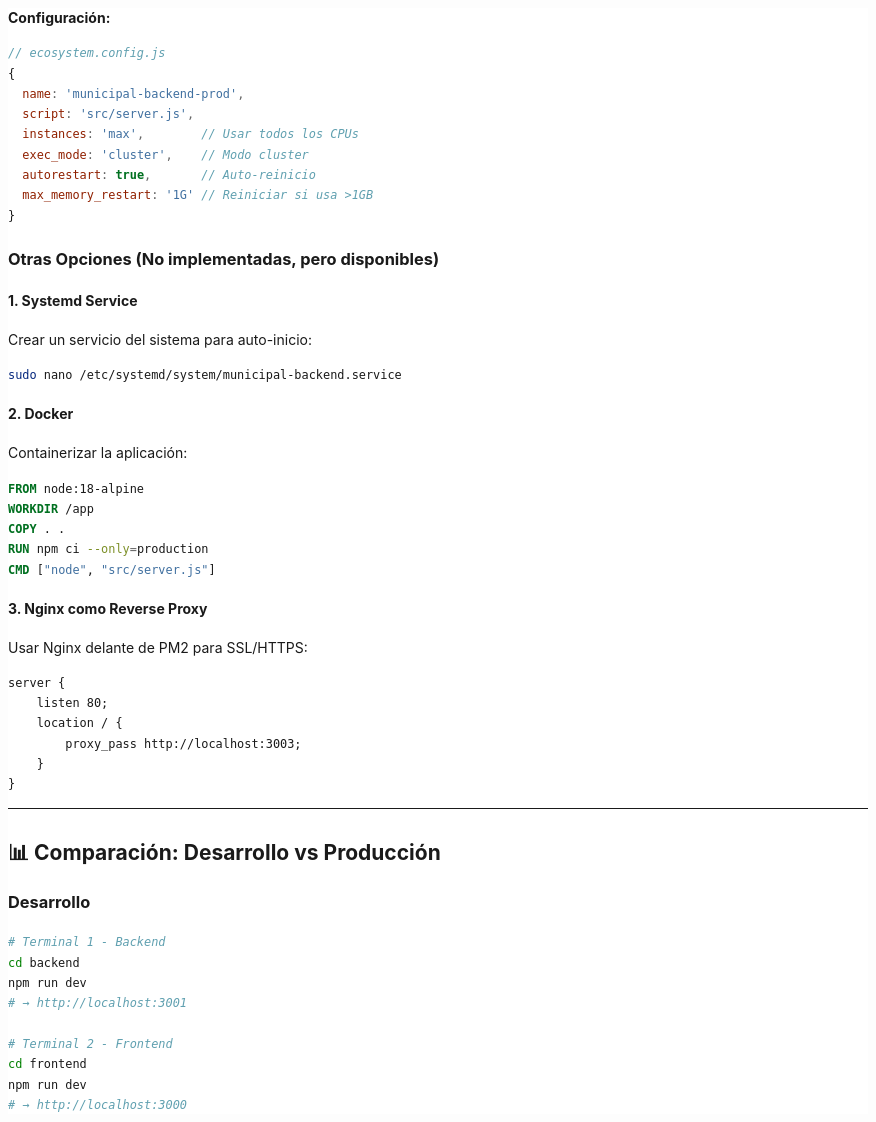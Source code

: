 **Configuración:**
```javascript
// ecosystem.config.js
{
  name: 'municipal-backend-prod',
  script: 'src/server.js',
  instances: 'max',        // Usar todos los CPUs
  exec_mode: 'cluster',    // Modo cluster
  autorestart: true,       // Auto-reinicio
  max_memory_restart: '1G' // Reiniciar si usa >1GB
}
```

### Otras Opciones (No implementadas, pero disponibles)

#### 1. **Systemd Service**
Crear un servicio del sistema para auto-inicio:
```bash
sudo nano /etc/systemd/system/municipal-backend.service
```

#### 2. **Docker**
Containerizar la aplicación:
```dockerfile
FROM node:18-alpine
WORKDIR /app
COPY . .
RUN npm ci --only=production
CMD ["node", "src/server.js"]
```

#### 3. **Nginx como Reverse Proxy**
Usar Nginx delante de PM2 para SSL/HTTPS:
```nginx
server {
    listen 80;
    location / {
        proxy_pass http://localhost:3003;
    }
}
```

---

## 📊 Comparación: Desarrollo vs Producción

### Desarrollo
```bash
# Terminal 1 - Backend
cd backend
npm run dev
# → http://localhost:3001

# Terminal 2 - Frontend  
cd frontend
npm run dev
# → http://localhost:3000
```
